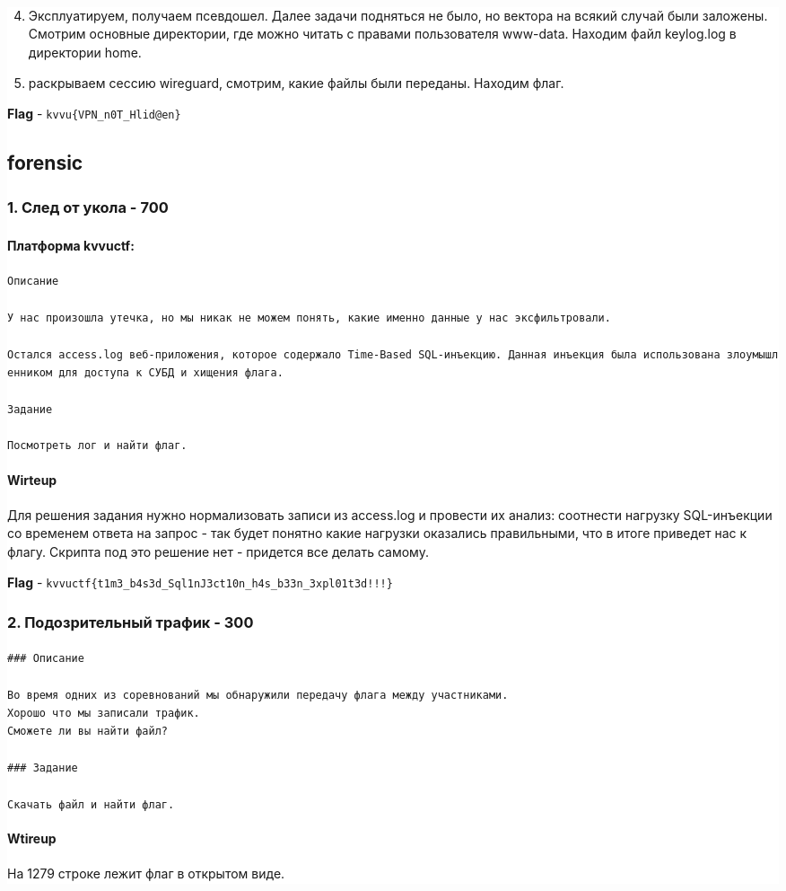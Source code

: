 4) Эксплуатируем, получаем псевдошел. Далее задачи подняться не было, но вектора на всякий случай были заложены. Смотрим основные директории, где можно читать с правами пользователя www-data. Находим файл keylog.log в директории home. 

5) раскрываем сессию wireguard, смотрим, какие файлы были переданы. Находим флаг.

**Flag** - `kvvu{VPN_n0T_Hlid@en}`


## forensic

### 1. След от укола - 700

#### Платформа kvvuctf:

```
Описание

У нас произошла утечка, но мы никак не можем понять, какие именно данные у нас эксфильтровали.

Остался access.log веб-приложения, которое содержало Time-Based SQL-инъекцию. Данная инъекция была использована злоумышленником для доступа к СУБД и хищения флага.

Задание

Посмотреть лог и найти флаг.
```
#### Wirteup

Для решения задания нужно нормализовать записи из access.log и провести их анализ: соотнести нагрузку SQL-инъекции со временем ответа на запрос - так будет понятно какие нагрузки оказались правильными, что в итоге приведет нас к флагу. Скрипта под это решение нет - придется все делать самому.

**Flag** - `kvvuctf{t1m3_b4s3d_Sql1nJ3ct10n_h4s_b33n_3xpl01t3d!!!}`



### 2. Подозрительный трафик - 300

```
### Описание 

Во время одних из соревнований мы обнаружили передачу флага между участниками. 
Хорошо что мы записали трафик.
Сможете ли вы найти файл?

### Задание

Скачать файл и найти флаг.

```
#### Wtireup

На 1279 строке лежит флаг в открытом виде.
